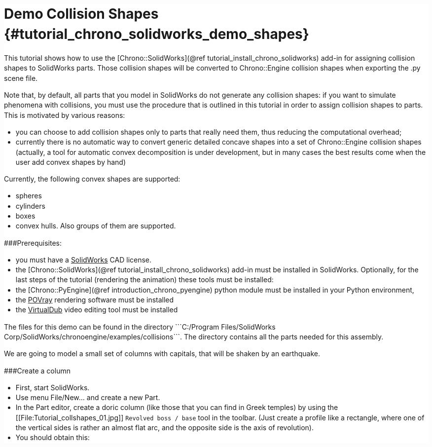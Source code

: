Demo Collision Shapes {#tutorial_chrono_solidworks_demo_shapes}
==========================


This tutorial shows how to use the [Chrono::SolidWorks](@ref tutorial_install_chrono_solidworks)  add-in for assigning collision shapes to SolidWorks parts. 
Those collision shapes will be converted to Chrono::Engine collision shapes when exporting the .py scene file.

Note that, by default, all parts that you model in SolidWorks do not generate any collision shapes: if you want to simulate phenomena with collisions, you must use the procedure that is outlined in this tutorial in order to assign collision shapes to parts. This is motivated by various reasons:
+ you can choose to add collision shapes only to parts that really need them, thus reducing the computational overhead;
+ currently there is no automatic way to convert generic detailed concave shapes into a set of Chrono::Engine collision shapes (actually, a tool for automatic convex decomposition is under development, but in many cases the best results come when the user add convex shapes by hand)

Currently, the following convex shapes are supported: 
+ spheres 
+ cylinders 
+ boxes 
+ convex hulls.
Also groups of them are supported.


###Prerequisites:

+ you must have a [SolidWorks](http://www.solidworks.com) CAD license.
+ the [Chrono::SolidWorks](@ref tutorial_install_chrono_solidworks) add-in must be installed in SolidWorks.
Optionally, for the last steps of the tutorial (rendering the animation) these tools must be installed: 
+ the [Chrono::PyEngine](@ref introduction_chrono_pyengine) python module must be installed in your Python environment, 
+ the [POVray](http://www.povray.org) rendering software must be installed
+ the [VirtualDub](http://www.virtualdub.org) video editing tool must be installed


<div class=well>
The files for this demo can be found in the directory ```C:/Program Files/SolidWorks Corp/SolidWorks/chronoengine/examples/collisions```. The directory contains all the parts needed for this assembly.
</div>

We are going to model a small set of columns with capitals, that will be shaken by an earthquake.


###Create a column

+ First, start SolidWorks.
+ Use menu File/New... and create a new Part.
+ In the Part editor, create a doric column (like those that you can find in Greek temples) by using the [[File:Tutorial_collshapes_01.jpg]] ```Revolved boss / base``` tool in the toolbar. (Just create a profile like a rectangle, where one of the vertical sides is rather an almost flat arc, and the opposite side is the axis of revolution).
+ You should obtain this:
